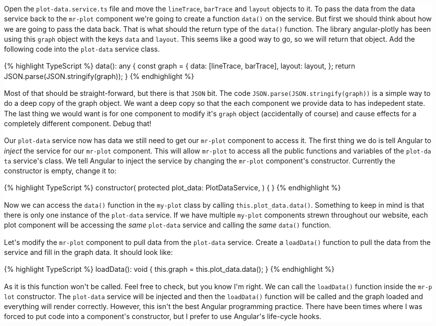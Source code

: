 Open the `plot-data.service.ts` file and move the `lineTrace`, `barTrace` and `layout` objects to it. To pass the data from the data service back to the `mr-plot` component we're going to create a function `data()` on the service. But first we should think about how we are going to pass the data back. That is what should the return type of the `data()` function. The library angular-plotly has been using this `graph` object with the keys `data` and `layout`. This seems like a good way to go, so we will return that object. Add the following code into the `plot-data` service class.

{% highlight TypeScript %}
  data(): any {
    const graph = {
       data: [lineTrace, barTrace],
       layout: layout,
    };
    return JSON.parse(JSON.stringify(graph));
  }
{% endhighlight %}

Most of that should be straight-forward, but there is that `JSON` bit. The code `JSON.parse(JSON.stringify(graph))` is a simple way to do a deep copy of the graph object. We want a deep copy so that the each component we provide data to has indepedent state. The last thing we would want is for one component to modify it's `graph` object (accidentally of course) and cause effects for a completely different component. Debug that! 

Our `plot-data` service now has data we still need to get our `mr-plot` component to access it. The first thing we do is tell Angular to *inject* the service for our `mr-plot` component. This will allow `mr-plot` to access all the public functions and variables of the `plot-data` service's class. We tell Angular to inject the service by changing the `mr-plot` component's constructor. Currently the constructor is empty, change it to:

{% highlight TypeScript %}
  constructor(
    protected plot_data: PlotDataService,
  ) { }
{% endhighlight %}

Now we can access the `data()` function in the `my-plot` class by calling `this.plot_data.data()`. Something to keep in mind is that there is only one instance of the `plot-data` service. If we have multiple `my-plot` components strewn throughout our website, each plot component will be accessing the *same* `plot-data` service and calling the *same* `data()` function.

Let's modify the `mr-plot` component to pull data from the `plot-data` service. Create a `loadData()` function to pull the data from the service and fill in the graph data. It should look like:

{% highlight TypeScript %}
  loadData(): void {
    this.graph = this.plot_data.data();
  }
{% endhighlight %}

As it is this function won't be called. Feel free to check, but you know I'm right. We can call the `loadData()` function inside the `mr-plot` constructor. The `plot-data` service will be injected and then the `loadData()` function will be called and the graph loaded and everything will render correctly. However, this isn't the best Angular programming practice. There have been times where I was forced to put code into a component's constructor, but I prefer to use Angular's life-cycle hooks.

